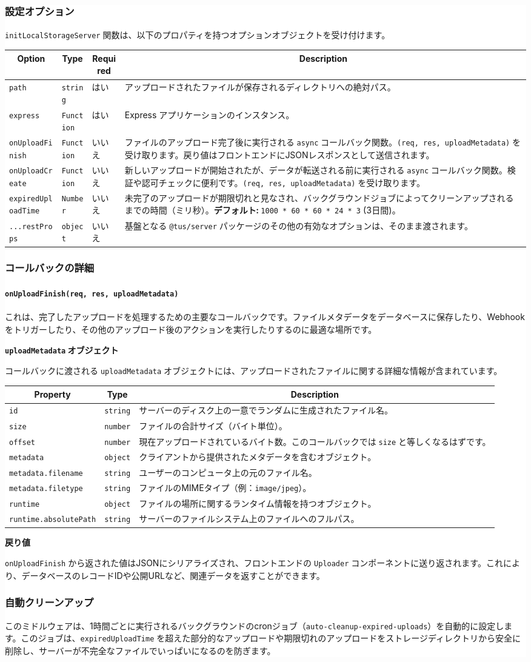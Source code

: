 ### 設定オプション

`initLocalStorageServer` 関数は、以下のプロパティを持つオプションオブジェクトを受け付けます。

| Option                | Type       | Required | Description                                                                                                                                                                                          | 
| --------------------- | ---------- | -------- | ---------------------------------------------------------------------------------------------------------------------------------------------------------------------------------------------------- |
| `path`                | `string`   | はい      | アップロードされたファイルが保存されるディレクトリへの絶対パス。                                                                                                                              |
| `express`             | `Function` | はい      | Express アプリケーションのインスタンス。                                                                                                                                                                    |
| `onUploadFinish`      | `Function` | いいえ       | ファイルのアップロード完了後に実行される `async` コールバック関数。`(req, res, uploadMetadata)` を受け取ります。戻り値はフロントエンドにJSONレスポンスとして送信されます。                   |
| `onUploadCreate`      | `Function` | いいえ       | 新しいアップロードが開始されたが、データが転送される前に実行される `async` コールバック関数。検証や認可チェックに便利です。`(req, res, uploadMetadata)` を受け取ります。 |
| `expiredUploadTime`   | `Number`   | いいえ       | 未完了のアップロードが期限切れと見なされ、バックグラウンドジョブによってクリーンアップされるまでの時間（ミリ秒）。**デフォルト:** `1000 * 60 * 60 * 24 * 3` (3日間)。                 |
| `...restProps`        | `object`   | いいえ       | 基盤となる `@tus/server` パッケージのその他の有効なオプションは、そのまま渡されます。                                                                                                             |

### コールバックの詳細

#### `onUploadFinish(req, res, uploadMetadata)`

これは、完了したアップロードを処理するための主要なコールバックです。ファイルメタデータをデータベースに保存したり、Webhookをトリガーしたり、その他のアップロード後のアクションを実行したりするのに最適な場所です。

**`uploadMetadata` オブジェクト**

コールバックに渡される `uploadMetadata` オブジェクトには、アップロードされたファイルに関する詳細な情報が含まれています。

| Property           | Type     | Description                                                                 |
| ------------------ | -------- | --------------------------------------------------------------------------- |
| `id`               | `string` | サーバーのディスク上の一意でランダムに生成されたファイル名。               |
| `size`             | `number` | ファイルの合計サイズ（バイト単位）。                                        |
| `offset`           | `number` | 現在アップロードされているバイト数。このコールバックでは `size` と等しくなるはずです。 |
| `metadata`         | `object` | クライアントから提供されたメタデータを含むオブジェクト。                       |
| `metadata.filename`| `string` | ユーザーのコンピュータ上の元のファイル名。                             |
| `metadata.filetype`| `string` | ファイルのMIMEタイプ（例：`image/jpeg`）。                             |
| `runtime`          | `object` | ファイルの場所に関するランタイム情報を持つオブジェクト。               |
| `runtime.absolutePath` | `string` | サーバーのファイルシステム上のファイルへのフルパス。                 |

**戻り値**

`onUploadFinish` から返された値はJSONにシリアライズされ、フロントエンドの `Uploader` コンポーネントに送り返されます。これにより、データベースのレコードIDや公開URLなど、関連データを返すことができます。

### 自動クリーンアップ

このミドルウェアは、1時間ごとに実行されるバックグラウンドのcronジョブ（`auto-cleanup-expired-uploads`）を自動的に設定します。このジョブは、`expiredUploadTime` を超えた部分的なアップロードや期限切れのアップロードをストレージディレクトリから安全に削除し、サーバーが不完全なファイルでいっぱいになるのを防ぎます。
